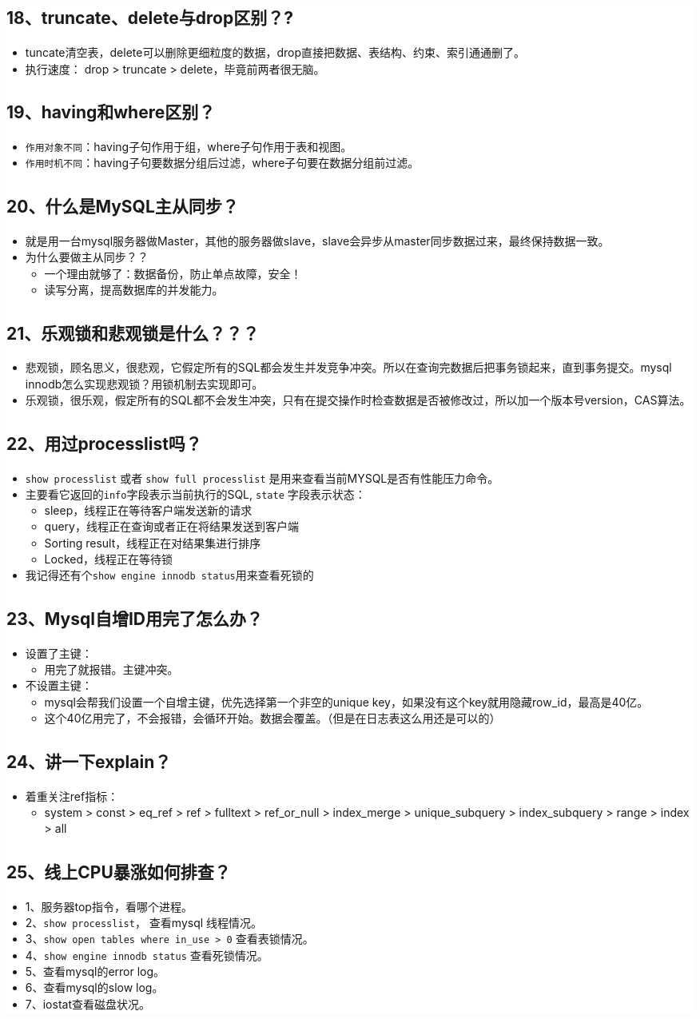 ## 18、truncate、delete与drop区别？?
* tuncate清空表，delete可以删除更细粒度的数据，drop直接把数据、表结构、约束、索引通通删了。
* 执行速度： drop > truncate > delete，毕竟前两者很无脑。

## 19、having和where区别？
* `作用对象不同`：having子句作用于组，where子句作用于表和视图。
* `作用时机不同`：having子句要数据分组后过滤，where子句要在数据分组前过滤。

## 20、什么是MySQL主从同步？
* 就是用一台mysql服务器做Master，其他的服务器做slave，slave会异步从master同步数据过来，最终保持数据一致。
* 为什么要做主从同步？？
  * 一个理由就够了：数据备份，防止单点故障，安全！
  * 读写分离，提高数据库的并发能力。

## 21、乐观锁和悲观锁是什么？？？
* 悲观锁，顾名思义，很悲观，它假定所有的SQL都会发生并发竞争冲突。所以在查询完数据后把事务锁起来，直到事务提交。mysql innodb怎么实现悲观锁？用锁机制去实现即可。
* 乐观锁，很乐观，假定所有的SQL都不会发生冲突，只有在提交操作时检查数据是否被修改过，所以加一个版本号version，CAS算法。

## 22、用过processlist吗？
* `show processlist` 或者 `show full processlist` 是用来查看当前MYSQL是否有性能压力命令。
* 主要看它返回的`info`字段表示当前执行的SQL, `state` 字段表示状态：
    * sleep，线程正在等待客户端发送新的请求
    * query，线程正在查询或者正在将结果发送到客户端
    * Sorting result，线程正在对结果集进行排序
    * Locked，线程正在等待锁
* 我记得还有个`show engine innodb status`用来查看死锁的

## 23、Mysql自增ID用完了怎么办？
* 设置了主键：
  * 用完了就报错。主键冲突。
* 不设置主键：
  * mysql会帮我们设置一个自增主键，优先选择第一个非空的unique key，如果没有这个key就用隐藏row_id，最高是40亿。
  * 这个40亿用完了，不会报错，会循环开始。数据会覆盖。（但是在日志表这么用还是可以的）

## 24、讲一下explain？
* 着重关注ref指标：
  * system > const > eq_ref > ref > fulltext > ref_or_null > index_merge > unique_subquery > index_subquery > range > index > all

## 25、线上CPU暴涨如何排查？
* 1、服务器top指令，看哪个进程。
* 2、`show processlist`， 查看mysql 线程情况。
* 3、`show open tables where in_use > 0` 查看表锁情况。
* 4、`show engine innodb status` 查看死锁情况。
* 5、查看mysql的error log。
* 6、查看mysql的slow log。
* 7、iostat查看磁盘状况。
